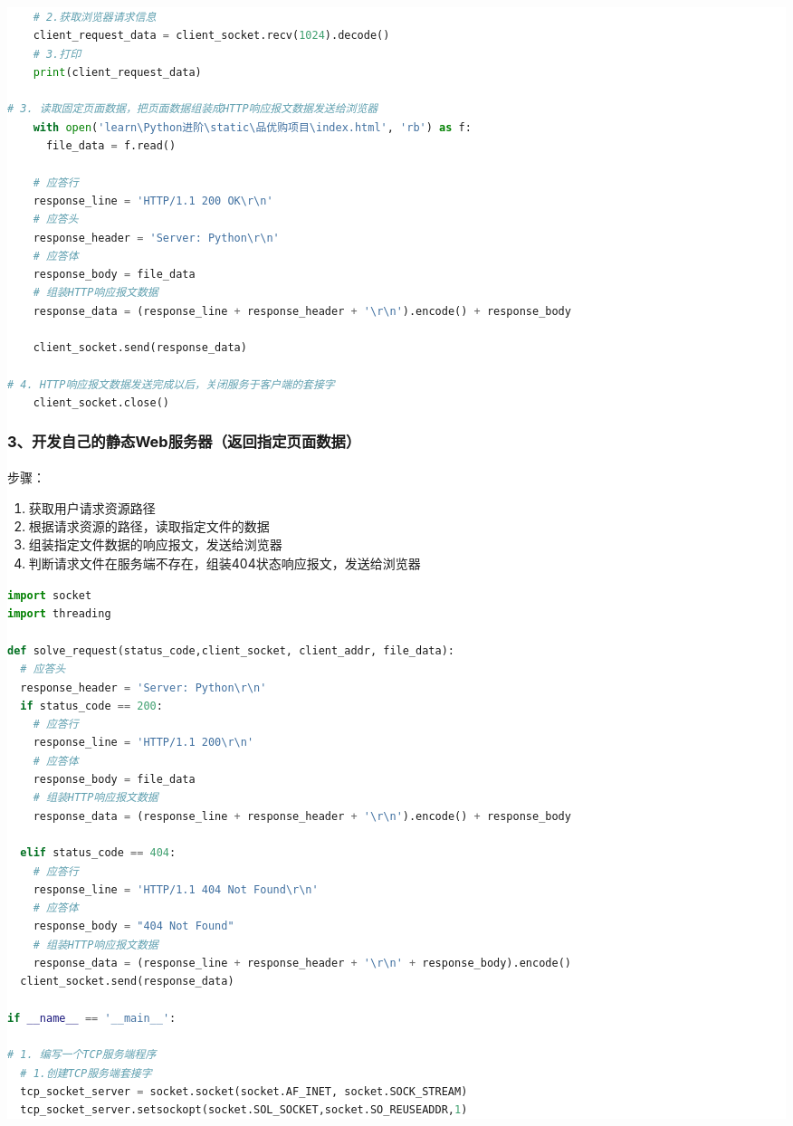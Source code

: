 ~~~python
    # 2.获取浏览器请求信息
    client_request_data = client_socket.recv(1024).decode()
    # 3.打印
    print(client_request_data)

# 3. 读取固定页面数据，把页面数据组装成HTTP响应报文数据发送给浏览器
    with open('learn\Python进阶\static\品优购项目\index.html', 'rb') as f:
      file_data = f.read()

    # 应答行
    response_line = 'HTTP/1.1 200 OK\r\n'
    # 应答头
    response_header = 'Server: Python\r\n'
    # 应答体
    response_body = file_data
    # 组装HTTP响应报文数据
    response_data = (response_line + response_header + '\r\n').encode() + response_body

    client_socket.send(response_data)
    
# 4. HTTP响应报文数据发送完成以后，关闭服务于客户端的套接字
    client_socket.close()
~~~



### 3、开发自己的静态Web服务器（返回指定页面数据）

步骤：

1. 获取用户请求资源路径
2. 根据请求资源的路径，读取指定文件的数据
3. 组装指定文件数据的响应报文，发送给浏览器
4. 判断请求文件在服务端不存在，组装404状态响应报文，发送给浏览器

~~~python
import socket
import threading

def solve_request(status_code,client_socket, client_addr, file_data):
  # 应答头
  response_header = 'Server: Python\r\n'
  if status_code == 200:
    # 应答行
    response_line = 'HTTP/1.1 200\r\n'
    # 应答体
    response_body = file_data
    # 组装HTTP响应报文数据
    response_data = (response_line + response_header + '\r\n').encode() + response_body

  elif status_code == 404:
    # 应答行
    response_line = 'HTTP/1.1 404 Not Found\r\n'
    # 应答体
    response_body = "404 Not Found"
    # 组装HTTP响应报文数据
    response_data = (response_line + response_header + '\r\n' + response_body).encode() 
  client_socket.send(response_data)

if __name__ == '__main__':
  
# 1. 编写一个TCP服务端程序
  # 1.创建TCP服务端套接字
  tcp_socket_server = socket.socket(socket.AF_INET, socket.SOCK_STREAM)
  tcp_socket_server.setsockopt(socket.SOL_SOCKET,socket.SO_REUSEADDR,1)
~~~